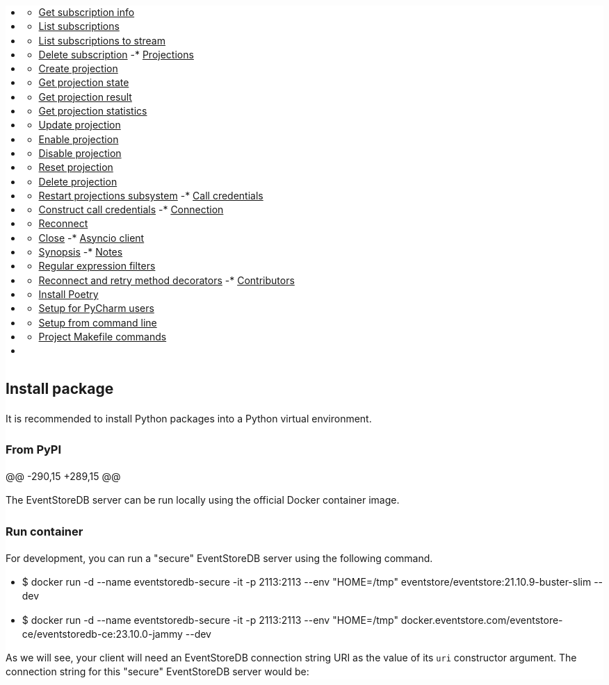 -  * [Get subscription info](#get-subscription-info)
-  * [List subscriptions](#list-subscriptions)
-  * [List subscriptions to stream](#list-subscriptions-to-stream)
-  * [Delete subscription](#delete-subscription)
-* [Projections](#projections)
-  * [Create projection](#create-projection)
-  * [Get projection state](#get-projection-state)
-  * [Get projection result](#get-projection-result)
-  * [Get projection statistics](#get-projection-statistics)
-  * [Update projection](#update-projection)
-  * [Enable projection](#enable-projection)
-  * [Disable projection](#disable-projection)
-  * [Reset projection](#reset-projection)
-  * [Delete projection](#delete-projection)
-  * [Restart projections subsystem](#restart-projections-subsystem)
-* [Call credentials](#call-credentials)
-  * [Construct call credentials](#construct-call-credentials)
-* [Connection](#connection)
-  * [Reconnect](#reconnect)
-  * [Close](#close)
-* [Asyncio client](#asyncio-client)
-  * [Synopsis](#synopsis-1)
-* [Notes](#notes)
-  * [Regular expression filters](#regular-expression-filters)
-  * [Reconnect and retry method decorators](#reconnect-and-retry-method-decorators)
-* [Contributors](#contributors)
-  * [Install Poetry](#install-poetry)
-  * [Setup for PyCharm users](#setup-for-pycharm-users)
-  * [Setup from command line](#setup-from-command-line)
-  * [Project Makefile commands](#project-makefile-commands)
-
 
 ## Install package<a id="install-package"></a>
 
 It is recommended to install Python packages into a Python virtual environment.
 
 ### From PyPI<a id="from-pypi"></a>
 
@@ -290,15 +289,15 @@
 
 The EventStoreDB server can be run locally using the official Docker container image.
 
 ### Run container<a id="run-container"></a>
 
 For development, you can run a "secure" EventStoreDB server using the following command.
 
-    $ docker run -d --name eventstoredb-secure -it -p 2113:2113 --env "HOME=/tmp" eventstore/eventstore:21.10.9-buster-slim --dev
+    $ docker run -d --name eventstoredb-secure -it -p 2113:2113 --env "HOME=/tmp" docker.eventstore.com/eventstore-ce/eventstoredb-ce:23.10.0-jammy --dev
 
 As we will see, your client will need an EventStoreDB connection string URI as the value
 of its `uri` constructor argument. The connection string for this "secure" EventStoreDB
 server would be:
 